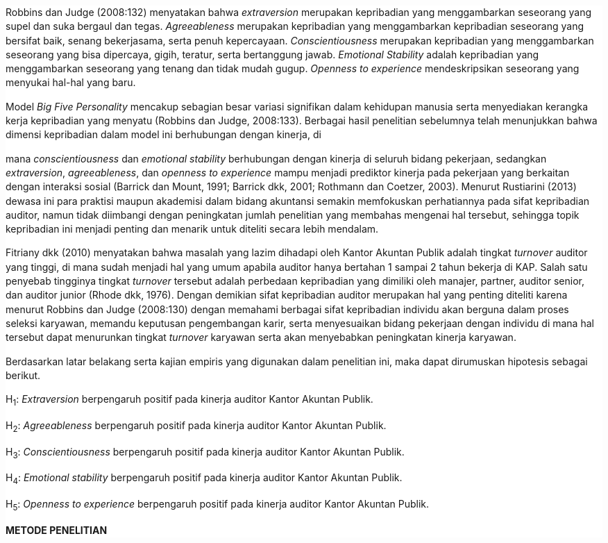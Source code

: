 <p><span class="font7">Robbins dan Judge (2008:132) menyatakan bahwa </span><span class="font7" style="font-style:italic;">extraversion</span><span class="font7"> merupakan kepribadian yang menggambarkan seseorang yang supel dan suka bergaul dan tegas. </span><span class="font7" style="font-style:italic;">Agreeableness</span><span class="font7"> merupakan kepribadian yang menggambarkan kepribadian seseorang yang bersifat baik, senang bekerjasama, serta penuh kepercayaan. </span><span class="font7" style="font-style:italic;">Conscientiousness </span><span class="font7">merupakan kepribadian yang menggambarkan seseorang yang bisa dipercaya, gigih, teratur, serta bertanggung jawab. </span><span class="font7" style="font-style:italic;">Emotional Stability</span><span class="font7"> adalah kepribadian yang menggambarkan seseorang yang tenang dan tidak mudah gugup. </span><span class="font7" style="font-style:italic;">Openness to experience</span><span class="font7"> mendeskripsikan seseorang yang menyukai hal-hal yang baru.</span></p>
<p><span class="font7">Model </span><span class="font7" style="font-style:italic;">Big Five Personality</span><span class="font7"> mencakup sebagian besar variasi signifikan dalam kehidupan manusia serta menyediakan kerangka kerja kepribadian yang menyatu (Robbins dan Judge, 2008:133). Berbagai hasil penelitian sebelumnya telah menunjukkan bahwa dimensi kepribadian dalam model ini berhubungan dengan kinerja, di</span></p>
<p><span class="font7">mana </span><span class="font7" style="font-style:italic;">conscientiousness</span><span class="font7"> dan </span><span class="font7" style="font-style:italic;">emotional stability </span><span class="font7">berhubungan dengan kinerja di seluruh bidang pekerjaan, sedangkan </span><span class="font7" style="font-style:italic;">extraversion</span><span class="font7">, </span><span class="font7" style="font-style:italic;">agreeableness</span><span class="font7">, dan </span><span class="font7" style="font-style:italic;">openness to experience</span><span class="font7"> mampu menjadi prediktor kinerja pada pekerjaan yang berkaitan dengan interaksi sosial (Barrick dan Mount, 1991; Barrick dkk, 2001; Rothmann dan Coetzer, 2003). Menurut Rustiarini (2013) dewasa ini para praktisi maupun akademisi dalam bidang akuntansi semakin memfokuskan perhatiannya pada sifat kepribadian auditor, namun tidak diimbangi dengan peningkatan jumlah penelitian yang membahas mengenai hal tersebut, sehingga topik kepribadian ini menjadi penting dan menarik untuk diteliti secara lebih mendalam.</span></p>
<p><span class="font7">Fitriany dkk (2010) menyatakan bahwa masalah yang lazim dihadapi oleh Kantor Akuntan Publik adalah tingkat </span><span class="font7" style="font-style:italic;">turnover</span><span class="font7"> auditor yang tinggi, di mana sudah menjadi hal yang umum apabila auditor hanya bertahan 1 sampai 2 tahun bekerja di KAP. Salah satu penyebab tingginya tingkat </span><span class="font7" style="font-style:italic;">turnover</span><span class="font7"> tersebut adalah perbedaan kepribadian yang dimiliki oleh manajer, partner, auditor senior, dan auditor junior (Rhode dkk, 1976). Dengan demikian sifat kepribadian auditor merupakan hal yang penting diteliti karena menurut Robbins dan Judge (2008:130) dengan memahami berbagai sifat kepribadian individu akan berguna dalam proses seleksi karyawan, memandu keputusan pengembangan karir, serta menyesuaikan bidang pekerjaan dengan individu di mana hal tersebut dapat menurunkan tingkat </span><span class="font7" style="font-style:italic;">turnover</span><span class="font7"> karyawan serta akan menyebabkan peningkatan kinerja karyawan.</span></p>
<p><span class="font6">Berdasarkan latar belakang serta kajian empiris yang digunakan dalam penelitian ini, maka dapat dirumuskan hipotesis sebagai berikut.</span></p>
<p><span class="font6">H<sub>1</sub>: </span><span class="font6" style="font-style:italic;">Extraversion</span><span class="font6"> berpengaruh positif pada kinerja auditor Kantor Akuntan Publik.</span></p>
<p><span class="font6">H<sub>2</sub>: </span><span class="font6" style="font-style:italic;">Agreeableness</span><span class="font6"> berpengaruh positif pada kinerja auditor Kantor Akuntan Publik.</span></p>
<p><span class="font6">H<sub>3</sub>: </span><span class="font6" style="font-style:italic;">Conscientiousness</span><span class="font6"> berpengaruh positif pada kinerja auditor Kantor Akuntan Publik.</span></p>
<p><span class="font6">H<sub>4</sub>: </span><span class="font6" style="font-style:italic;">Emotional stability</span><span class="font6"> berpengaruh positif pada kinerja auditor Kantor Akuntan Publik.</span></p>
<p><span class="font6">H<sub>5</sub>: </span><span class="font6" style="font-style:italic;">Openness to experience</span><span class="font6"> berpengaruh positif pada kinerja auditor Kantor Akuntan Publik.</span></p>
<p><span class="font7" style="font-weight:bold;">METODE PENELITIAN</span></p>